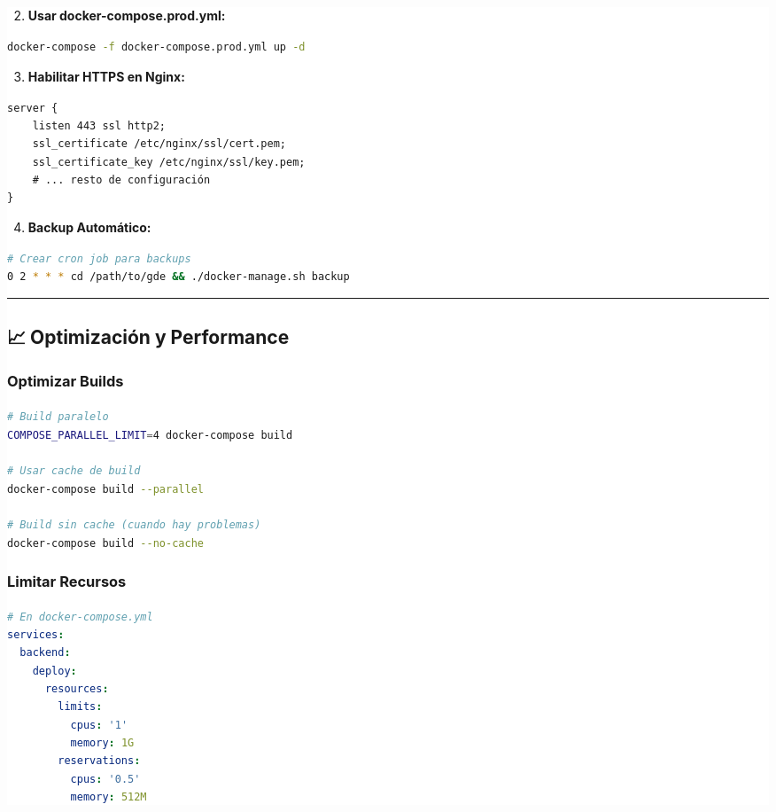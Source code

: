 2. **Usar docker-compose.prod.yml:**
```bash
docker-compose -f docker-compose.prod.yml up -d
```

3. **Habilitar HTTPS en Nginx:**
```nginx
server {
    listen 443 ssl http2;
    ssl_certificate /etc/nginx/ssl/cert.pem;
    ssl_certificate_key /etc/nginx/ssl/key.pem;
    # ... resto de configuración
}
```

4. **Backup Automático:**
```bash
# Crear cron job para backups
0 2 * * * cd /path/to/gde && ./docker-manage.sh backup
```

---

## 📈 Optimización y Performance

### Optimizar Builds

```bash
# Build paralelo
COMPOSE_PARALLEL_LIMIT=4 docker-compose build

# Usar cache de build
docker-compose build --parallel

# Build sin cache (cuando hay problemas)
docker-compose build --no-cache
```

### Limitar Recursos

```yaml
# En docker-compose.yml
services:
  backend:
    deploy:
      resources:
        limits:
          cpus: '1'
          memory: 1G
        reservations:
          cpus: '0.5'
          memory: 512M
```
